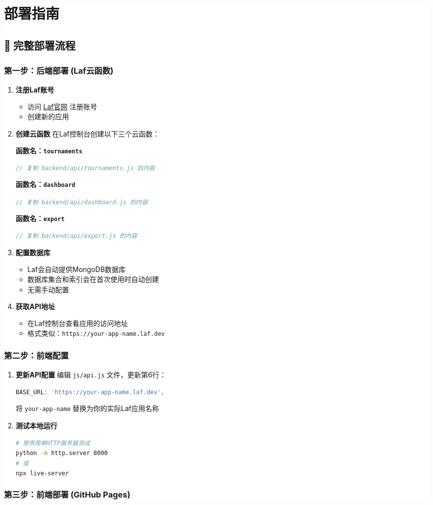# 部署指南

## 🚀 完整部署流程

### 第一步：后端部署 (Laf云函数)

1. **注册Laf账号**
   - 访问 [Laf官网](https://laf.dev) 注册账号
   - 创建新的应用

2. **创建云函数**
   在Laf控制台创建以下三个云函数：

   **函数名：`tournaments`**
   ```javascript
   // 复制 backend/api/tournaments.js 的内容
   ```

   **函数名：`dashboard`**
   ```javascript
   // 复制 backend/api/dashboard.js 的内容
   ```

   **函数名：`export`**
   ```javascript
   // 复制 backend/api/export.js 的内容
   ```

3. **配置数据库**
   - Laf会自动提供MongoDB数据库
   - 数据库集合和索引会在首次使用时自动创建
   - 无需手动配置

4. **获取API地址**
   - 在Laf控制台查看应用的访问地址
   - 格式类似：`https://your-app-name.laf.dev`

### 第二步：前端配置

1. **更新API配置**
   编辑 `js/api.js` 文件，更新第6行：
   ```javascript
   BASE_URL: 'https://your-app-name.laf.dev',
   ```
   将 `your-app-name` 替换为你的实际Laf应用名称

2. **测试本地运行**
   ```bash
   # 使用简单HTTP服务器测试
   python -m http.server 8000
   # 或
   npx live-server
   ```

### 第三步：前端部署 (GitHub Pages)
